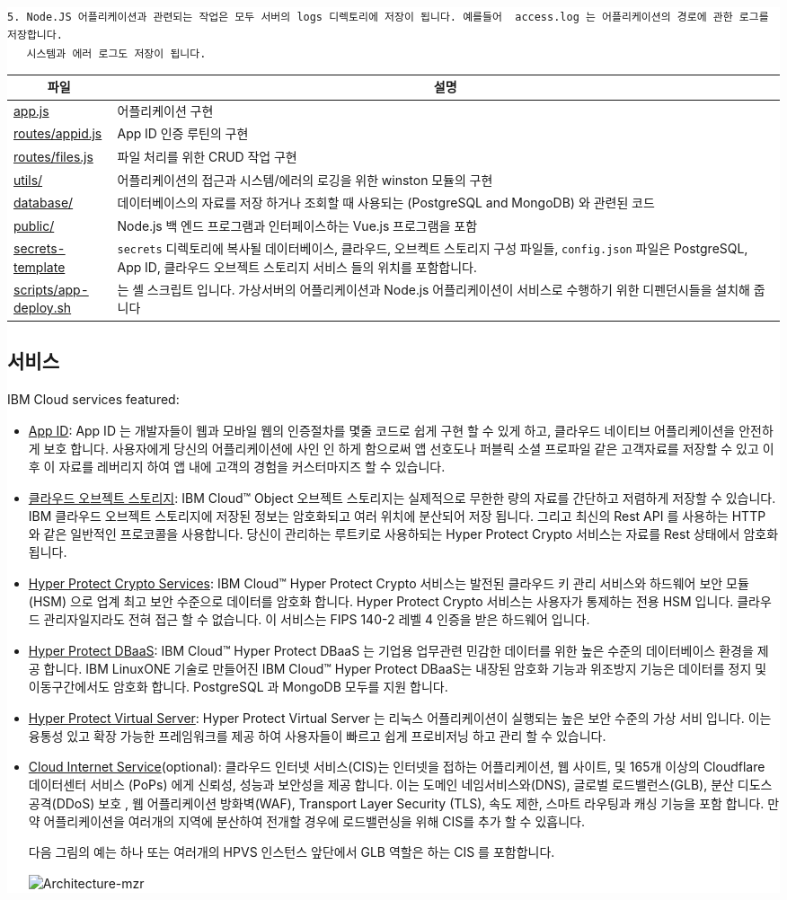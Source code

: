     5. Node.JS 어플리케이션과 관련되는 작업은 모두 서버의 logs 디렉토리에 저장이 됩니다. 예를들어  access.log 는 어플리케이션의 경로에 관한 로그를 저장합니다.
	   시스템과 에러 로그도 저장이 됩니다. 
	   
| 파일 | 설명 |
| ---- | ----------- |
|[app.js](app.js)|어플리케이션 구현|
|[routes/appid.js](routes/appid.js)|App ID 인증 루틴의 구현|
|[routes/files.js](routes/files.js)|파일 처리를 위한 CRUD 작업 구현|
|[utils/](utils/)|어플리케이션의 접근과 시스템/에러의 로깅을 위한 winston 모듈의 구현|
|[database/](database/)|데이터베이스의 자료를 저장 하거나 조회할 때 사용되는 (PostgreSQL and MongoDB) 와 관련된 코드|
|[public/](public/)|Node.js 백 엔드 프로그램과 인터페이스하는 Vue.js 프로그램을 포함  |
|[secrets-template](secrets-template)| `secrets` 디렉토리에 복사될 데이터베이스, 클라우드, 오브켁트 스토리지 구성 파일들,  `config.json` 파일은  PostgreSQL, App ID, 클라우드 오브젝트  스토리지 서비스 들의 위치를 포함합니다.|
|[scripts/app-deploy.sh](scripts/app-deploy.sh)|는 셸 스크립트 입니다. 가상서버의 어플리케이션과 Node.js 어플리케이션이 서비스로 수행하기 위한 디펜던시들을 설치해 줍니다|


## 서비스

IBM Cloud services featured: 

  - [App ID](https://cloud.ibm.com/catalog/services/AppID): App ID 는 개발자들이 웹과 모바일 웹의 인증절차를 몇줄 코드로 쉽게 구현 할 수 있게 하고, 클라우드 네이티브 어플리케이션을 안전하게 보호 합니다. 사용자에게 당신의 어플리케이션에 사인 인 하게 함으로써 앱 선호도나 퍼블릭 소셜 프로파일 같은 고객자료를 저장할 수 있고 이후 이 자료를 레버리지 하여 앱 내에 고객의 경험을 커스터마지즈 할 수 있습니다.  

  

  - [클라우드 오브젝트 스토리지](https://cloud.ibm.com/docs/cloud-object-storage?topic=cloud-object-storage-about-cloud-object-storage): IBM Cloud™ Object 오브젝트 스토리지는 실제적으로 무한한 량의 자료를 간단하고 저렴하게 저장할 수 있습니다. IBM 클라우드 오브젝트 스토리지에 저장된 정보는 암호화되고 여러 위치에 분산되어 저장 됩니다. 그리고 최신의 Rest API 를 사용하는 HTTP 와 같은 일반적인 프로코콜을 사용합니다.  당신이 관리하는 루트키로 사용하되는 Hyper Protect Crypto 서비스는 자료를 Rest 상태에서 암호화 됩니다.
  
  - [Hyper Protect Crypto Services](https://cloud.ibm.com/docs/services/hs-crypto?topic=hs-crypto-overview): IBM Cloud™ Hyper Protect Crypto 서비스는 발전된 클라우드 키 관리 서비스와 하드웨어 보안 모듈 (HSM) 으로 업계 최고 보안 수준으로 데이터를 암호화 합니다. Hyper Protect Crypto 서비스는 사용자가 통제하는 전용 HSM 입니다. 클라우드 관리자일지라도 전혀 접근 할 수 없습니다. 이 서비스는 FIPS 140-2 레벨 4 인증을 받은 하드웨어 입니다. 

  - [Hyper Protect DBaaS](https://cloud.ibm.com/docs/services/hyper-protect-dbaas-for-postgresql?topic=hyper-protect-dbaas-for-postgresql-overview): IBM Cloud™ Hyper Protect DBaaS 는 기업용 업무관련 민감한 데이터를 위한 높은 수준의 데이터베이스 환경을 제공 합니다. IBM LinuxONE 기술로 만들어진 IBM Cloud™ Hyper Protect DBaaS는  내장된 암호화 기능과 위조방지 기능은 데이터를 정지 및 이동구간에서도 암호화 합니다. PostgreSQL 과 MongoDB 모두를 지원 합니다.

  - [Hyper Protect Virtual Server](https://cloud.ibm.com/docs/services/hp-virtual-servers?topic=hp-virtual-servers-overview): Hyper Protect Virtual Server 는 리눅스 어플리케이션이 실행되는 높은 보안 수준의 가상 서비 입니다. 이는 융통성 있고 확장 가능한 프레임워크를 제공 하여 사용자들이 빠르고 쉽게 프로비저닝 하고 관리 할 수 있습니다. 

  - [Cloud Internet Service](https://cloud.ibm.com/catalog/services/internet-services)(optional): 클라우드 인터넷 서비스(CIS)는 인터넷을 접하는 어플리케이션, 웹 사이트, 및 165개 이상의 Cloudflare 데이터센터 서비스 (PoPs) 에게 신뢰성, 성능과 보안성을 제공 합니다. 이는 도메인 네임서비스와(DNS), 글로벌 로드밸런스(GLB), 분산 디도스공격(DDoS) 보호 , 웹 어플리케이션 방화벽(WAF), Transport Layer Security (TLS), 속도 제한, 스마트 라우팅과 캐싱 기능을 포함 합니다. 만약 어플리케이션을 여러개의 지역에 분산하여 전개할 경우에 로드밸런싱을 위해 CIS를 추가 할 수 있흡니다.

    다음 그림의 예는 하나 또는 여러개의 HPVS 인스턴스 앞단에서 GLB 역할은 하는 CIS 를 포함합니다. 

      ![Architecture-mzr](docs/images/Architecture-mzr.png)
